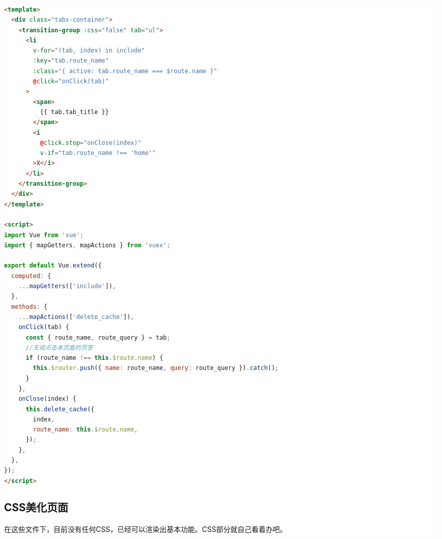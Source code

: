 ``` html
<template>
  <div class="tabs-container">
    <transition-group :css="false" tab="ul">
      <li
        v-for="(tab, index) in include"
        :key="tab.route_name"
        :class="{ active: tab.route_name === $route.name }"
        @click="onClick(tab)"
      >
        <span>
          {{ tab.tab_title }}
        </span>
        <i
          @click.stop="onClose(index)"
          v-if="tab.route_name !== 'home'"
        >X</i>
      </li>
    </transition-group>
  </div>
</template>

<script>
import Vue from 'vue';
import { mapGetters, mapActions } from 'vuex';

export default Vue.extend({
  computed: {
    ...mapGetters(['include']),
  },
  methods: {
    ...mapActions(['delete_cache']),
    onClick(tab) {
      const { route_name, route_query } = tab;
      //无视点击本页面的页签
      if (route_name !== this.$route.name) {
        this.$router.push({ name: route_name, query: route_query }).catch();
      }
    },
    onClose(index) {
      this.delete_cache({
        index,
        route_name: this.$route.name,
      });
    },
  },
});
</script>

```

## CSS美化页面
在这些文件下，目前没有任何CSS，已经可以渲染出基本功能。CSS部分就自己看着办吧。